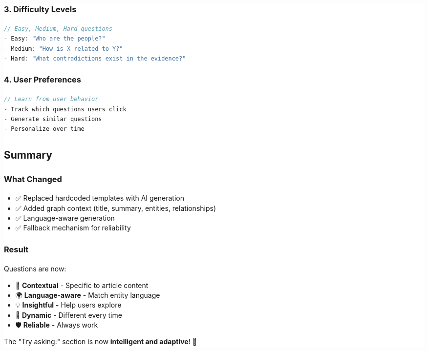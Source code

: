 ### 3. Difficulty Levels
```typescript
// Easy, Medium, Hard questions
- Easy: "Who are the people?"
- Medium: "How is X related to Y?"
- Hard: "What contradictions exist in the evidence?"
```

### 4. User Preferences
```typescript
// Learn from user behavior
- Track which questions users click
- Generate similar questions
- Personalize over time
```

## Summary

### What Changed
- ✅ Replaced hardcoded templates with AI generation
- ✅ Added graph context (title, summary, entities, relationships)
- ✅ Language-aware generation
- ✅ Fallback mechanism for reliability

### Result
Questions are now:
- 🎯 **Contextual** - Specific to article content
- 🌍 **Language-aware** - Match entity language
- 💡 **Insightful** - Help users explore
- 🔄 **Dynamic** - Different every time
- 🛡️ **Reliable** - Always work

The "Try asking:" section is now **intelligent and adaptive**! 🎉
